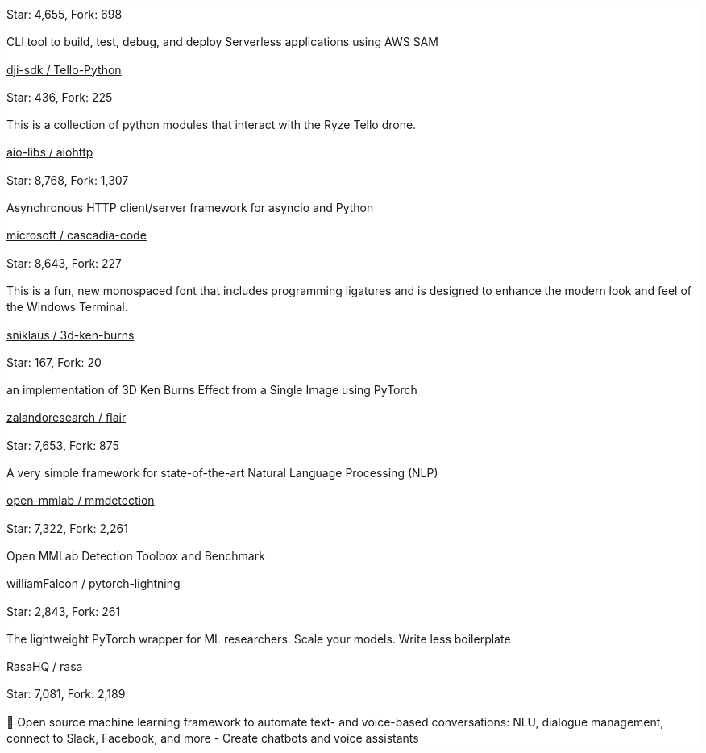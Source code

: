 Star: 4,655, Fork: 698

CLI tool to build, test, debug, and deploy Serverless applications using AWS SAM



[dji-sdk / Tello-Python](https://github.com/dji-sdk/Tello-Python)

Star: 436, Fork: 225

This is a collection of python modules that interact with the Ryze Tello drone.



[aio-libs / aiohttp](https://github.com/aio-libs/aiohttp)

Star: 8,768, Fork: 1,307

Asynchronous HTTP client/server framework for asyncio and Python



[microsoft / cascadia-code](https://github.com/microsoft/cascadia-code)

Star: 8,643, Fork: 227

This is a fun, new monospaced font that includes programming ligatures and is designed to enhance the modern look and feel of the Windows Terminal.



[sniklaus / 3d-ken-burns](https://github.com/sniklaus/3d-ken-burns)

Star: 167, Fork: 20

an implementation of 3D Ken Burns Effect from a Single Image using PyTorch



[zalandoresearch / flair](https://github.com/zalandoresearch/flair)

Star: 7,653, Fork: 875

A very simple framework for state-of-the-art Natural Language Processing (NLP)



[open-mmlab / mmdetection](https://github.com/open-mmlab/mmdetection)

Star: 7,322, Fork: 2,261

Open MMLab Detection Toolbox and Benchmark



[williamFalcon / pytorch-lightning](https://github.com/williamFalcon/pytorch-lightning)

Star: 2,843, Fork: 261

The lightweight PyTorch wrapper for ML researchers. Scale your models. Write less boilerplate



[RasaHQ / rasa](https://github.com/RasaHQ/rasa)

Star: 7,081, Fork: 2,189

💬 Open source machine learning framework to automate text- and voice-based conversations: NLU, dialogue management, connect to Slack, Facebook, and more - Create chatbots and voice assistants
